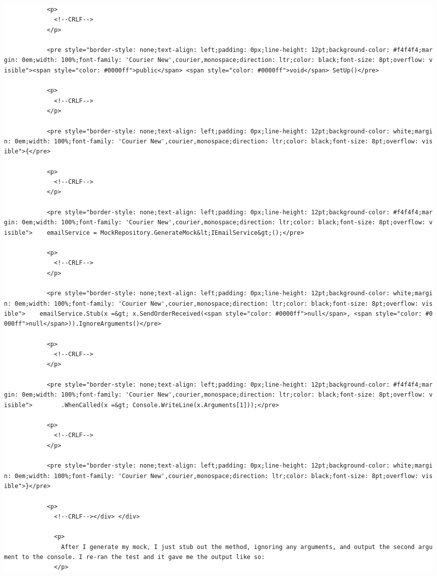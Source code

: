                 <p>
                  <!--CRLF-->
                </p>
                
                <pre style="border-style: none;text-align: left;padding: 0px;line-height: 12pt;background-color: #f4f4f4;margin: 0em;width: 100%;font-family: 'Courier New',courier,monospace;direction: ltr;color: black;font-size: 8pt;overflow: visible"><span style="color: #0000ff">public</span> <span style="color: #0000ff">void</span> SetUp()</pre>
                
                <p>
                  <!--CRLF-->
                </p>
                
                <pre style="border-style: none;text-align: left;padding: 0px;line-height: 12pt;background-color: white;margin: 0em;width: 100%;font-family: 'Courier New',courier,monospace;direction: ltr;color: black;font-size: 8pt;overflow: visible">{</pre>
                
                <p>
                  <!--CRLF-->
                </p>
                
                <pre style="border-style: none;text-align: left;padding: 0px;line-height: 12pt;background-color: #f4f4f4;margin: 0em;width: 100%;font-family: 'Courier New',courier,monospace;direction: ltr;color: black;font-size: 8pt;overflow: visible">    emailService = MockRepository.GenerateMock&lt;IEmailService&gt;();</pre>
                
                <p>
                  <!--CRLF-->
                </p>
                
                <pre style="border-style: none;text-align: left;padding: 0px;line-height: 12pt;background-color: white;margin: 0em;width: 100%;font-family: 'Courier New',courier,monospace;direction: ltr;color: black;font-size: 8pt;overflow: visible">    emailService.Stub(x =&gt; x.SendOrderReceived(<span style="color: #0000ff">null</span>, <span style="color: #0000ff">null</span>)).IgnoreArguments()</pre>
                
                <p>
                  <!--CRLF-->
                </p>
                
                <pre style="border-style: none;text-align: left;padding: 0px;line-height: 12pt;background-color: #f4f4f4;margin: 0em;width: 100%;font-family: 'Courier New',courier,monospace;direction: ltr;color: black;font-size: 8pt;overflow: visible">        .WhenCalled(x =&gt; Console.WriteLine(x.Arguments[1]));</pre>
                
                <p>
                  <!--CRLF-->
                </p>
                
                <pre style="border-style: none;text-align: left;padding: 0px;line-height: 12pt;background-color: white;margin: 0em;width: 100%;font-family: 'Courier New',courier,monospace;direction: ltr;color: black;font-size: 8pt;overflow: visible">}</pre>
                
                <p>
                  <!--CRLF--></div> </div> 
                  
                  <p>
                    After I generate my mock, I just stub out the method, ignoring any arguments, and output the second argument to the console. I re-ran the test and it gave me the output like so:
                  </p>
                  